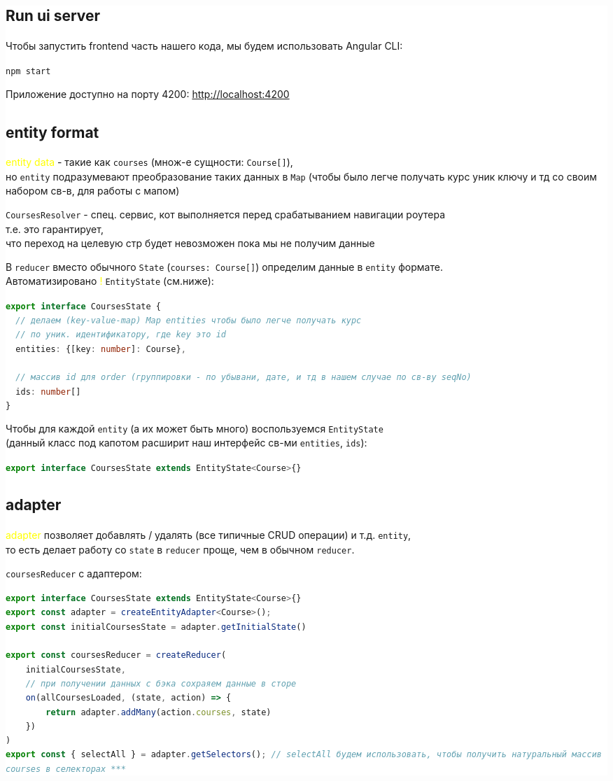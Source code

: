 ## Run ui server

Чтобы запустить frontend часть нашего кода, мы будем использовать Angular CLI:

`npm start `

Приложение доступно на порту 4200: [http://localhost:4200](http://localhost:4200)

## entity format

<span style="color: yellow;">entity data</span> - такие как `courses` (множ-е сущности: `Course[]`),  
но `entity` подразумевают преобразование таких данных в `Map`
(чтобы было легче получать курс уник ключу и тд со своим набором св-в, для работы с мапом)

`CoursesResolver` - спец. сервис, кот выполняется перед срабатыванием навигации роутера \
т.е. это гарантирует, \
что переход на целевую стр будет невозможен пока мы не получим данные


В `reducer` вместо обычного `State` (`courses: Course[]`) определим данные в `entity` формате. \
Автоматизировано <span style="color: yellow;">!</span> `EntityState` (см.ниже):

```ts
export interface CoursesState {
  // делаем (key-value-map) Map entities чтобы было легче получать курс
  // по уник. идентификатору, где key это id
  entities: {[key: number]: Course},

  // массив id для order (группировки - по убывани, дате, и тд в нашем случае по св-ву seqNo)
  ids: number[]
}
```

Чтобы для каждой `entity` (а их может быть много) воспользуемся `EntityState` \
(данный класс под капотом расширит наш интерфейс св-ми `entities`, `ids`):

```ts
export interface CoursesState extends EntityState<Course>{}
```

## adapter

<span style="color: yellow;">adapter</span> позволяет добавлять / удалять (все типичные CRUD операции) и т.д. `entity`, \
то есть делает работу со `state` в `reducer` проще, чем в обычном `reducer`.

`coursesReducer` с адаптером:

```ts
export interface CoursesState extends EntityState<Course>{}
export const adapter = createEntityAdapter<Course>();
export const initialCoursesState = adapter.getInitialState()

export const coursesReducer = createReducer(
    initialCoursesState,
    // при получении данных с бэка сохраяем данные в сторе
    on(allCoursesLoaded, (state, action) => { 
        return adapter.addMany(action.courses, state)
    })
)
export const { selectAll } = adapter.getSelectors(); // selectAll будем использовать, чтобы получить натуральный массив courses в селекторах ***
```

